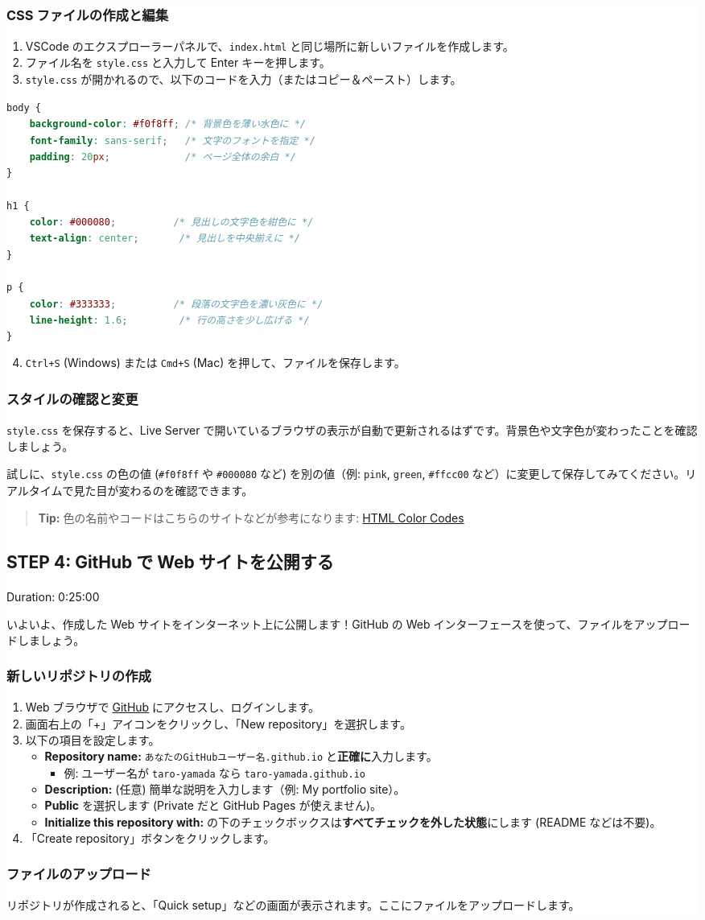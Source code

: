 ### CSS ファイルの作成と編集
1.  VSCode のエクスプローラーパネルで、`index.html` と同じ場所に新しいファイルを作成します。
2.  ファイル名を `style.css` と入力して Enter キーを押します。
3.  `style.css` が開かれるので、以下のコードを入力（またはコピー＆ペースト）します。

```css
body {
    background-color: #f0f8ff; /* 背景色を薄い水色に */
    font-family: sans-serif;   /* 文字のフォントを指定 */
    padding: 20px;             /* ページ全体の余白 */
}

h1 {
    color: #000080;          /* 見出しの文字色を紺色に */
    text-align: center;       /* 見出しを中央揃えに */
}

p {
    color: #333333;          /* 段落の文字色を濃い灰色に */
    line-height: 1.6;         /* 行の高さを少し広げる */
}
```

4.  `Ctrl+S` (Windows) または `Cmd+S` (Mac) を押して、ファイルを保存します。

### スタイルの確認と変更
`style.css` を保存すると、Live Server で開いているブラウザの表示が自動で更新されるはずです。背景色や文字色が変わったことを確認しましょう。

試しに、`style.css` の色の値 (`#f0f8ff` や `#000080` など) を別の値（例: `pink`, `green`, `#ffcc00` など）に変更して保存してみてください。リアルタイムで見た目が変わるのを確認できます。

> **Tip:** 色の名前やコードはこちらのサイトなどが参考になります: [HTML Color Codes](https://htmlcolorcodes.com/)

## STEP 4: GitHub で Web サイトを公開する
Duration: 0:25:00

いよいよ、作成した Web サイトをインターネット上に公開します！GitHub の Web インターフェースを使って、ファイルをアップロードしましょう。

### 新しいリポジトリの作成
1.  Web ブラウザで [GitHub](https://github.com/) にアクセスし、ログインします。
2.  画面右上の「+」アイコンをクリックし、「New repository」を選択します。
3.  以下の項目を設定します。
    * **Repository name:** `あなたのGitHubユーザー名.github.io` と**正確に**入力します。
        * 例: ユーザー名が `taro-yamada` なら `taro-yamada.github.io`
    * **Description:** (任意) 簡単な説明を入力します（例: My portfolio site）。
    * **Public** を選択します (Private だと GitHub Pages が使えません)。
    * **Initialize this repository with:** の下のチェックボックスは**すべてチェックを外した状態**にします (README などは不要)。
4.  「Create repository」ボタンをクリックします。

### ファイルのアップロード
リポジトリが作成されると、「Quick setup」などの画面が表示されます。ここにファイルをアップロードします。
